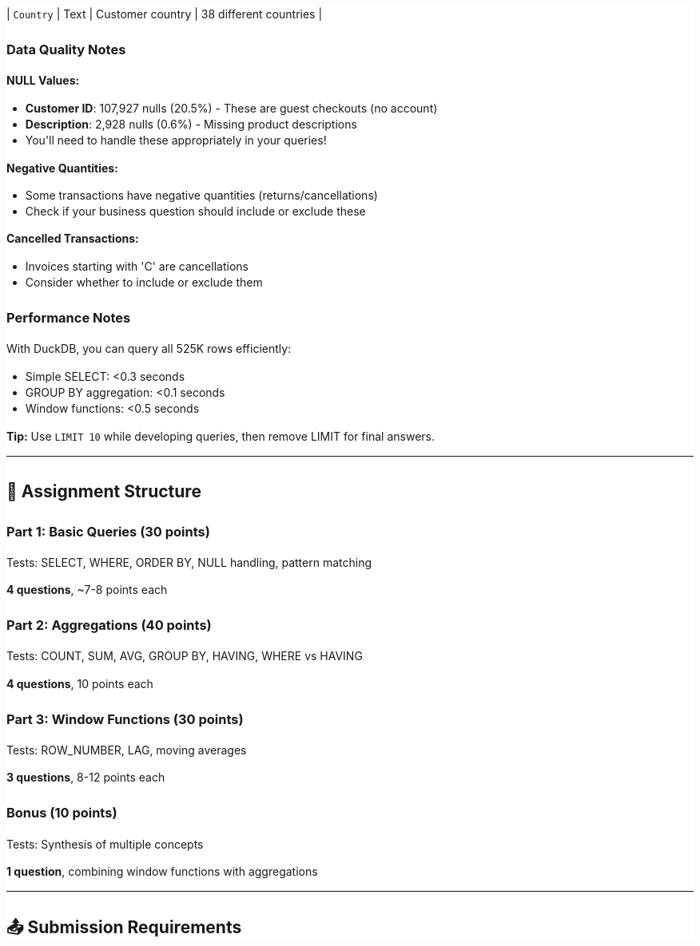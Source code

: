 | `Country` | Text | Customer country | 38 different countries |

### Data Quality Notes

**NULL Values:**
- **Customer ID**: 107,927 nulls (20.5%) - These are guest checkouts (no account)
- **Description**: 2,928 nulls (0.6%) - Missing product descriptions
- You'll need to handle these appropriately in your queries!

**Negative Quantities:**
- Some transactions have negative quantities (returns/cancellations)
- Check if your business question should include or exclude these

**Cancelled Transactions:**
- Invoices starting with 'C' are cancellations
- Consider whether to include or exclude them

### Performance Notes

With DuckDB, you can query all 525K rows efficiently:
- Simple SELECT: <0.3 seconds
- GROUP BY aggregation: <0.1 seconds
- Window functions: <0.5 seconds

**Tip:** Use `LIMIT 10` while developing queries, then remove LIMIT for final answers.

---

## 📝 Assignment Structure

### Part 1: Basic Queries (30 points)
Tests: SELECT, WHERE, ORDER BY, NULL handling, pattern matching

**4 questions**, ~7-8 points each

### Part 2: Aggregations (40 points)
Tests: COUNT, SUM, AVG, GROUP BY, HAVING, WHERE vs HAVING

**4 questions**, 10 points each

### Part 3: Window Functions (30 points)
Tests: ROW_NUMBER, LAG, moving averages

**3 questions**, 8-12 points each

### Bonus (10 points)
Tests: Synthesis of multiple concepts

**1 question**, combining window functions with aggregations

---

## 📤 Submission Requirements
